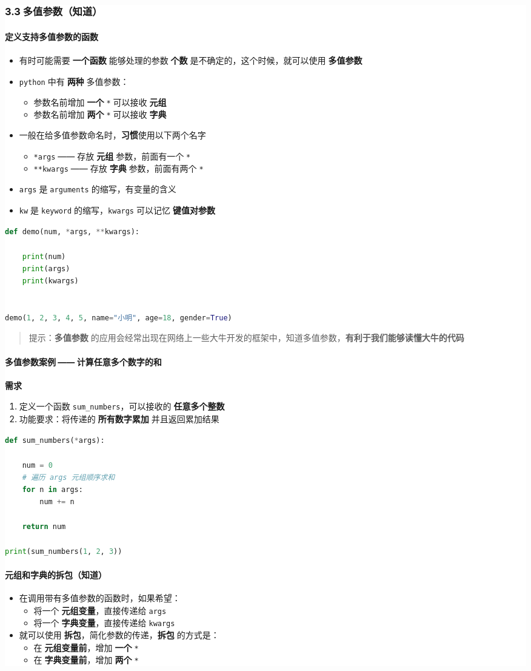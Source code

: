 ### 3.3 多值参数（知道）

#### 定义支持多值参数的函数

* 有时可能需要 **一个函数** 能够处理的参数 **个数** 是不确定的，这个时候，就可以使用 **多值参数**
* `python` 中有 **两种** 多值参数：
    * 参数名前增加 **一个** `*` 可以接收 **元组**
    * 参数名前增加 **两个** `*` 可以接收 **字典**
* 一般在给多值参数命名时，**习惯**使用以下两个名字
    * `*args` —— 存放 **元组** 参数，前面有一个 `*`
    * `**kwargs` —— 存放 **字典** 参数，前面有两个 `*`

* `args` 是 `arguments` 的缩写，有变量的含义
* `kw` 是 `keyword` 的缩写，`kwargs` 可以记忆 **键值对参数**

```python
def demo(num, *args, **kwargs):

    print(num)
    print(args)
    print(kwargs)


demo(1, 2, 3, 4, 5, name="小明", age=18, gender=True)

```

> 提示：**多值参数** 的应用会经常出现在网络上一些大牛开发的框架中，知道多值参数，**有利于我们能够读懂大牛的代码**

#### 多值参数案例 —— 计算任意多个数字的和

**需求**

1. 定义一个函数 `sum_numbers`，可以接收的 **任意多个整数**
2. 功能要求：将传递的 **所有数字累加** 并且返回累加结果

```python
def sum_numbers(*args):

    num = 0
    # 遍历 args 元组顺序求和
    for n in args:
        num += n

    return num

print(sum_numbers(1, 2, 3))
```

#### 元组和字典的拆包（知道）

* 在调用带有多值参数的函数时，如果希望：
    * 将一个 **元组变量**，直接传递给 `args`
    * 将一个 **字典变量**，直接传递给 `kwargs`
* 就可以使用 **拆包**，简化参数的传递，**拆包** 的方式是：
    * 在 **元组变量前**，增加 **一个** `*`
    * 在 **字典变量前**，增加 **两个** `*`
